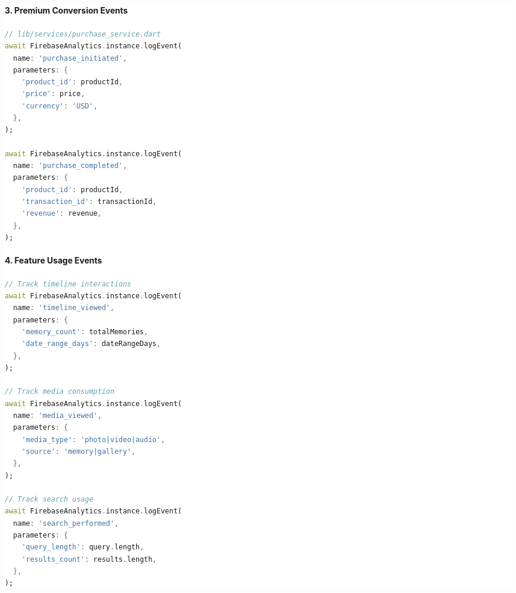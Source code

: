 #### 3. Premium Conversion Events
```dart
// lib/services/purchase_service.dart
await FirebaseAnalytics.instance.logEvent(
  name: 'purchase_initiated',
  parameters: {
    'product_id': productId,
    'price': price,
    'currency': 'USD',
  },
);

await FirebaseAnalytics.instance.logEvent(
  name: 'purchase_completed',
  parameters: {
    'product_id': productId,
    'transaction_id': transactionId,
    'revenue': revenue,
  },
);
```

#### 4. Feature Usage Events
```dart
// Track timeline interactions
await FirebaseAnalytics.instance.logEvent(
  name: 'timeline_viewed',
  parameters: {
    'memory_count': totalMemories,
    'date_range_days': dateRangeDays,
  },
);

// Track media consumption
await FirebaseAnalytics.instance.logEvent(
  name: 'media_viewed',
  parameters: {
    'media_type': 'photo|video|audio',
    'source': 'memory|gallery',
  },
);

// Track search usage
await FirebaseAnalytics.instance.logEvent(
  name: 'search_performed',
  parameters: {
    'query_length': query.length,
    'results_count': results.length,
  },
);
```
